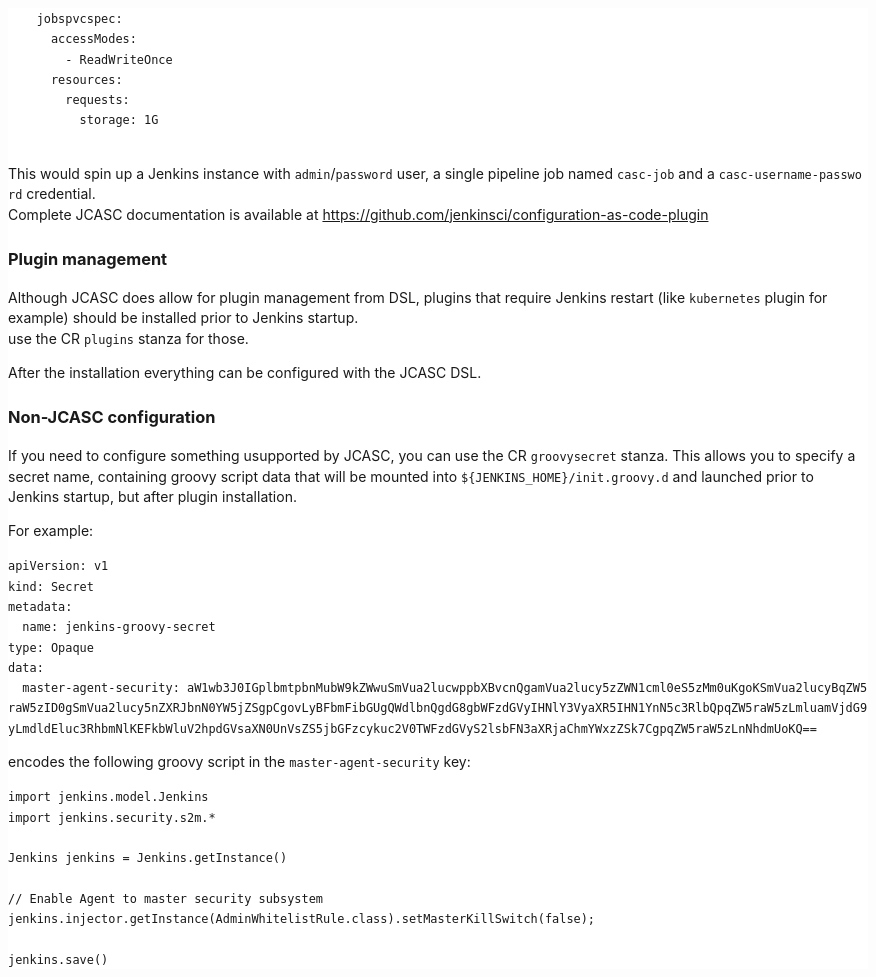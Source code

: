 ```
    jobspvcspec:
      accessModes:
        - ReadWriteOnce
      resources:
        requests:
          storage: 1G


```

This would spin up a Jenkins instance with `admin`/`password` user, a single pipeline job named `casc-job` and a `casc-username-password` credential.  
Complete JCASC documentation is available at https://github.com/jenkinsci/configuration-as-code-plugin

### Plugin management

Although JCASC does allow for plugin management from DSL, plugins that require Jenkins restart (like `kubernetes` plugin for example) should be installed prior to Jenkins startup.  
use the CR `plugins` stanza for those.

After the installation everything can be configured with the JCASC DSL.

### Non-JCASC configuration

If you need to configure something usupported by JCASC, you can use the CR `groovysecret` stanza. This allows you to specify a secret name, containing groovy script data that will be mounted into `${JENKINS_HOME}/init.groovy.d` and launched prior to Jenkins startup, but after plugin installation.

For example:

```
apiVersion: v1
kind: Secret
metadata:
  name: jenkins-groovy-secret
type: Opaque
data:
  master-agent-security: aW1wb3J0IGplbmtpbnMubW9kZWwuSmVua2lucwppbXBvcnQgamVua2lucy5zZWN1cml0eS5zMm0uKgoKSmVua2lucyBqZW5raW5zID0gSmVua2lucy5nZXRJbnN0YW5jZSgpCgovLyBFbmFibGUgQWdlbnQgdG8gbWFzdGVyIHNlY3VyaXR5IHN1YnN5c3RlbQpqZW5raW5zLmluamVjdG9yLmdldEluc3RhbmNlKEFkbWluV2hpdGVsaXN0UnVsZS5jbGFzcykuc2V0TWFzdGVyS2lsbFN3aXRjaChmYWxzZSk7CgpqZW5raW5zLnNhdmUoKQ==
```

encodes the following groovy script in the `master-agent-security` key:

```
import jenkins.model.Jenkins
import jenkins.security.s2m.*

Jenkins jenkins = Jenkins.getInstance()

// Enable Agent to master security subsystem
jenkins.injector.getInstance(AdminWhitelistRule.class).setMasterKillSwitch(false);

jenkins.save()
```
